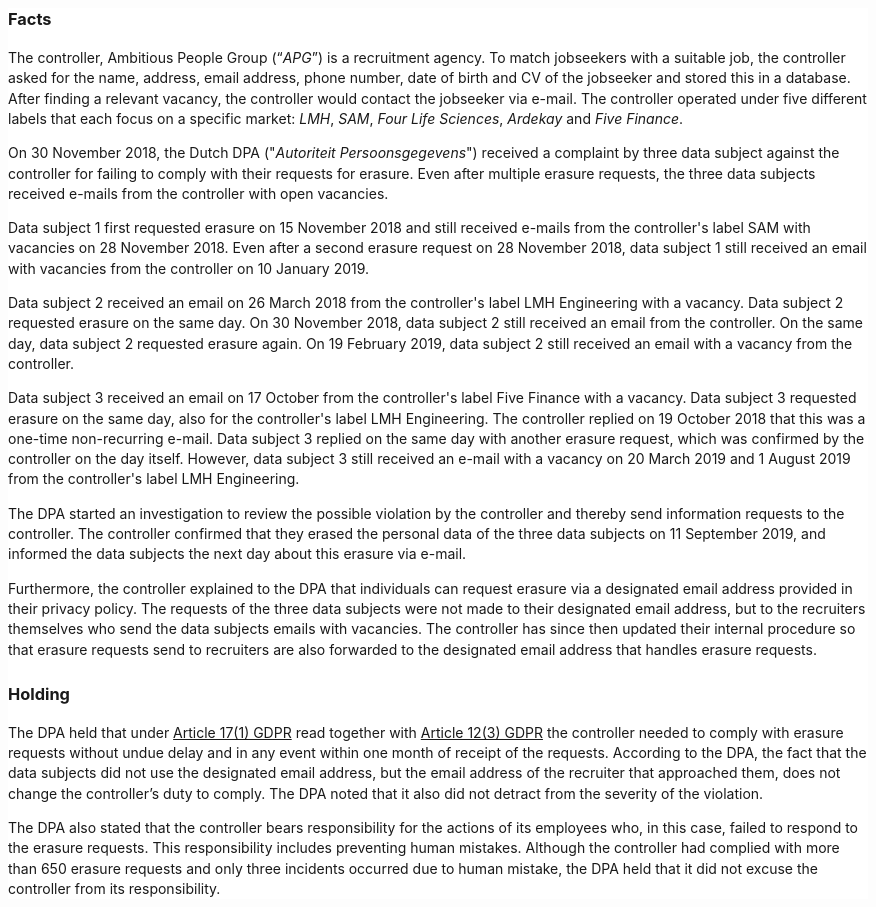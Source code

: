 ### Facts

The controller, Ambitious People Group (“_APG_”) is a recruitment agency. To match jobseekers with a suitable job, the controller asked for the name, address, email address, phone number, date of birth and CV of the jobseeker and stored this in a database. After finding a relevant vacancy, the controller would contact the jobseeker via e-mail. The controller operated under five different labels that each focus on a specific market: _LMH_, _SAM_, _Four Life Sciences_, _Ardekay_ and _Five Finance_.

On 30 November 2018, the Dutch DPA ("_Autoriteit Persoonsgegevens_") received a complaint by three data subject against the controller for failing to comply with their requests for erasure. Even after multiple erasure requests, the three data subjects received e-mails from the controller with open vacancies.

Data subject 1 first requested erasure on 15 November 2018 and still received e-mails from the controller's label SAM with vacancies on 28 November 2018. Even after a second erasure request on 28 November 2018, data subject 1 still received an email with vacancies from the controller on 10 January 2019.

Data subject 2 received an email on 26 March 2018 from the controller's label LMH Engineering with a vacancy. Data subject 2 requested erasure on the same day. On 30 November 2018, data subject 2 still received an email from the controller. On the same day, data subject 2 requested erasure again. On 19 February 2019, data subject 2 still received an email with a vacancy from the controller.

Data subject 3 received an email on 17 October from the controller's label Five Finance with a vacancy. Data subject 3 requested erasure on the same day, also for the controller's label LMH Engineering. The controller replied on 19 October 2018 that this was a one-time non-recurring e-mail. Data subject 3 replied on the same day with another erasure request, which was confirmed by the controller on the day itself. However, data subject 3 still received an e-mail with a vacancy on 20 March 2019 and 1 August 2019 from the controller's label LMH Engineering.

The DPA started an investigation to review the possible violation by the controller and thereby send information requests to the controller. The controller confirmed that they erased the personal data of the three data subjects on 11 September 2019, and informed the data subjects the next day about this erasure via e-mail.

Furthermore, the controller explained to the DPA that individuals can request erasure via a designated email address provided in their privacy policy. The requests of the three data subjects were not made to their designated email address, but to the recruiters themselves who send the data subjects emails with vacancies. The controller has since then updated their internal procedure so that erasure requests send to recruiters are also forwarded to the designated email address that handles erasure requests.

### Holding

The DPA held that under [Article 17(1) GDPR](/index.php?title=Article_17_GDPR#1 "Article 17 GDPR") read together with [Article 12(3) GDPR](/index.php?title=Article_12_GDPR#3 "Article 12 GDPR") the controller needed to comply with erasure requests without undue delay and in any event within one month of receipt of the requests. According to the DPA, the fact that the data subjects did not use the designated email address, but the email address of the recruiter that approached them, does not change the controller’s duty to comply. The DPA noted that it also did not detract from the severity of the violation.

The DPA also stated that the controller bears responsibility for the actions of its employees who, in this case, failed to respond to the erasure requests. This responsibility includes preventing human mistakes. Although the controller had complied with more than 650 erasure requests and only three incidents occurred due to human mistake, the DPA held that it did not excuse the controller from its responsibility.
